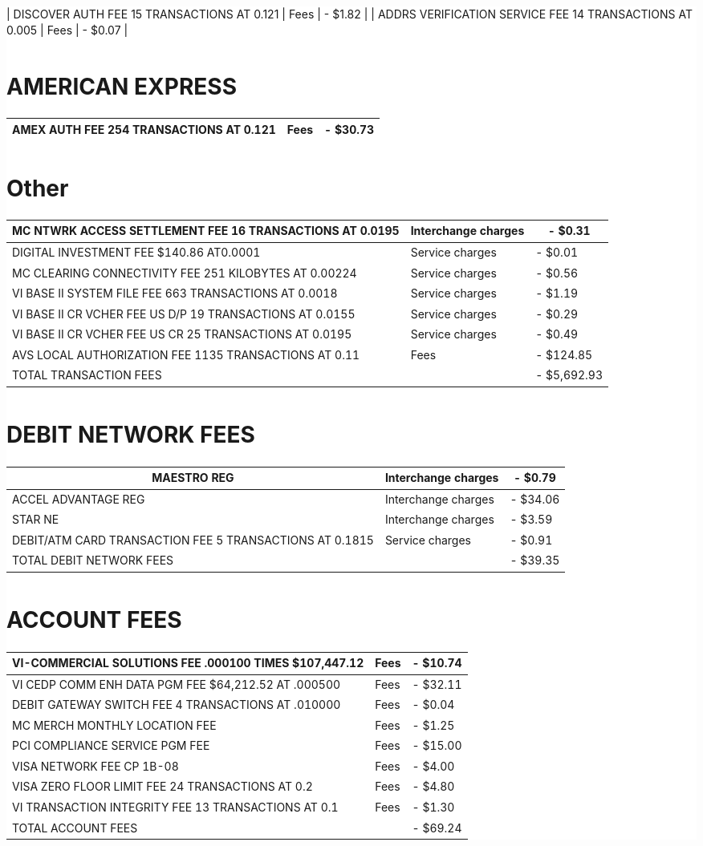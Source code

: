 | DISCOVER AUTH FEE 15 TRANSACTIONS AT 0.121 | Fees | - $1.82 |
| ADDRS VERIFICATION SERVICE FEE 14 TRANSACTIONS AT 0.005 | Fees | - $0.07 |

# AMERICAN EXPRESS

| AMEX AUTH FEE 254 TRANSACTIONS AT 0.121 | Fees | - $30.73 |
| --------------------------------------- | ---- | -------- |

# Other

| MC NTWRK ACCESS SETTLEMENT FEE 16 TRANSACTIONS AT 0.0195 | Interchange charges | - $0.31 |
| -------------------------------------------------------- | ------------------- | ----------- |
| DIGITAL INVESTMENT FEE $140.86 AT0.0001 | Service charges | - $0.01 |
| MC CLEARING CONNECTIVITY FEE 251 KILOBYTES AT 0.00224 | Service charges | - $0.56 |
| VI BASE II SYSTEM FILE FEE 663 TRANSACTIONS AT 0.0018 | Service charges | - $1.19 |
| VI BASE II CR VCHER FEE US D/P 19 TRANSACTIONS AT 0.0155 | Service charges | - $0.29 |
| VI BASE II CR VCHER FEE US CR 25 TRANSACTIONS AT 0.0195 | Service charges | - $0.49 |
| AVS LOCAL AUTHORIZATION FEE 1135 TRANSACTIONS AT 0.11 | Fees | - $124.85 |
| TOTAL TRANSACTION FEES | | - $5,692.93 |

# DEBIT NETWORK FEES

| MAESTRO REG | Interchange charges | - $0.79 |
| ------------------------------------------------------- | ------------------- | -------- |
| ACCEL ADVANTAGE REG | Interchange charges | - $34.06 |
| STAR NE | Interchange charges | - $3.59 |
| DEBIT/ATM CARD TRANSACTION FEE 5 TRANSACTIONS AT 0.1815 | Service charges | - $0.91 |
| TOTAL DEBIT NETWORK FEES | | - $39.35 |

# ACCOUNT FEES

| VI-COMMERCIAL SOLUTIONS FEE .000100 TIMES $107,447.12 | Fees | - $10.74 |
| ----------------------------------------------------- | ---- | -------- |
| VI CEDP COMM ENH DATA PGM FEE $64,212.52 AT .000500 | Fees | - $32.11 |
| DEBIT GATEWAY SWITCH FEE 4 TRANSACTIONS AT .010000 | Fees | - $0.04 |
| MC MERCH MONTHLY LOCATION FEE | Fees | - $1.25 |
| PCI COMPLIANCE SERVICE PGM FEE | Fees | - $15.00 |
| VISA NETWORK FEE CP 1B-08 | Fees | - $4.00 |
| VISA ZERO FLOOR LIMIT FEE 24 TRANSACTIONS AT 0.2 | Fees | - $4.80 |
| VI TRANSACTION INTEGRITY FEE 13 TRANSACTIONS AT 0.1 | Fees | - $1.30 |
| TOTAL ACCOUNT FEES | | - $69.24 |
